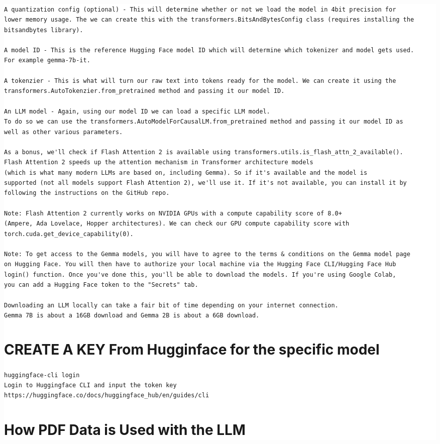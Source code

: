     A quantization config (optional) - This will determine whether or not we load the model in 4bit precision for 
    lower memory usage. The we can create this with the transformers.BitsAndBytesConfig class (requires installing the 
    bitsandbytes library).
    
    A model ID - This is the reference Hugging Face model ID which will determine which tokenizer and model gets used. 
    For example gemma-7b-it.
    
    A tokenzier - This is what will turn our raw text into tokens ready for the model. We can create it using the 
    transformers.AutoTokenzier.from_pretrained method and passing it our model ID.
    
    An LLM model - Again, using our model ID we can load a specific LLM model. 
    To do so we can use the transformers.AutoModelForCausalLM.from_pretrained method and passing it our model ID as 
    well as other various parameters.
    
    As a bonus, we'll check if Flash Attention 2 is available using transformers.utils.is_flash_attn_2_available(). 
    Flash Attention 2 speeds up the attention mechanism in Transformer architecture models 
    (which is what many modern LLMs are based on, including Gemma). So if it's available and the model is 
    supported (not all models support Flash Attention 2), we'll use it. If it's not available, you can install it by 
    following the instructions on the GitHub repo.
    
    Note: Flash Attention 2 currently works on NVIDIA GPUs with a compute capability score of 8.0+ 
    (Ampere, Ada Lovelace, Hopper architectures). We can check our GPU compute capability score with 
    torch.cuda.get_device_capability(0).
    
    Note: To get access to the Gemma models, you will have to agree to the terms & conditions on the Gemma model page 
    on Hugging Face. You will then have to authorize your local machine via the Hugging Face CLI/Hugging Face Hub 
    login() function. Once you've done this, you'll be able to download the models. If you're using Google Colab, 
    you can add a Hugging Face token to the "Secrets" tab.
    
    Downloading an LLM locally can take a fair bit of time depending on your internet connection. 
    Gemma 7B is about a 16GB download and Gemma 2B is about a 6GB download.


# CREATE A KEY From Hugginface for the specific model 
    
    huggingface-cli login
    Login to Huggingface CLI and input the token key 
    https://huggingface.co/docs/huggingface_hub/en/guides/cli



# How PDF Data is Used with the LLM
